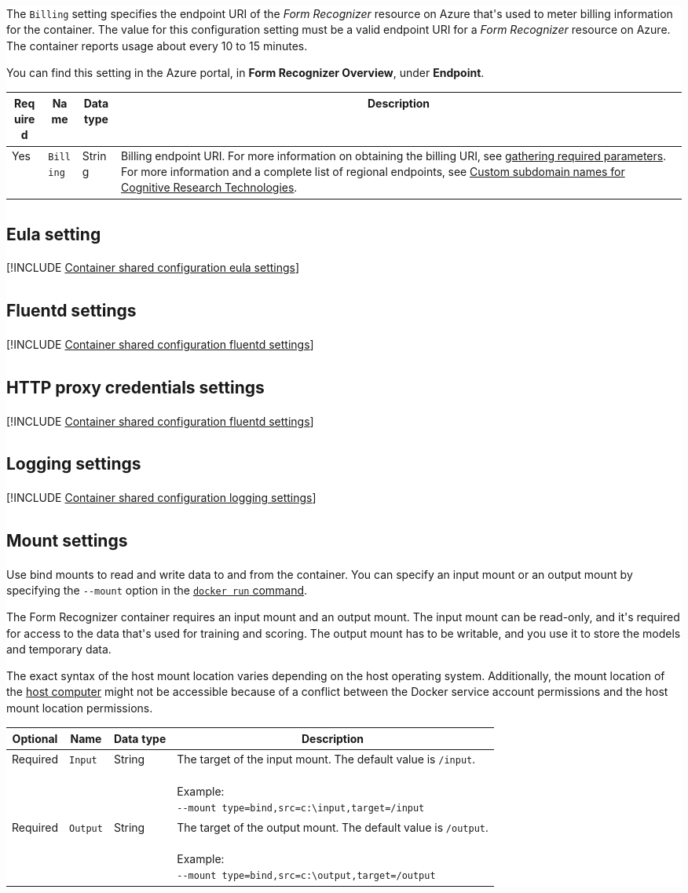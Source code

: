 The `Billing` setting specifies the endpoint URI of the _Form Recognizer_ resource on Azure that's used to meter billing information for the container. The value for this configuration setting must be a valid endpoint URI for a _Form Recognizer_ resource on Azure. The container reports usage about every 10 to 15 minutes.

You can find this setting in the Azure portal, in **Form Recognizer Overview**, under **Endpoint**.

|Required| Name | Data type | Description |
|--|------|-----------|-------------|
|Yes| `Billing` | String | Billing endpoint URI. For more information on obtaining the billing URI, see [gathering required parameters](form-recognizer-container-howto.md#gathering-required-parameters). For more information and a complete list of regional endpoints, see [Custom subdomain names for Cognitive Research Technologies](../cognitive-services-custom-subdomains.md). |

## Eula setting

[!INCLUDE [Container shared configuration eula settings](../../../includes/cognitive-services-containers-configuration-shared-settings-eula.md)]

## Fluentd settings

[!INCLUDE [Container shared configuration fluentd settings](../../../includes/cognitive-services-containers-configuration-shared-settings-fluentd.md)]

## HTTP proxy credentials settings

[!INCLUDE [Container shared configuration fluentd settings](../../../includes/cognitive-services-containers-configuration-shared-settings-http-proxy.md)]

## Logging settings

[!INCLUDE [Container shared configuration logging settings](../../../includes/cognitive-services-containers-configuration-shared-settings-logging.md)]


## Mount settings

Use bind mounts to read and write data to and from the container. You can specify an input mount or an output mount by specifying the `--mount` option in the [`docker run` command](https://docs.docker.com/engine/reference/commandline/run/).

The Form Recognizer container requires an input mount and an output mount. The input mount can be read-only, and it's required for access to the data that's used for training and scoring. The output mount has to be writable, and you use it to store the models and temporary data.

The exact syntax of the host mount location varies depending on the host operating system. Additionally, the mount location of the [host computer](form-recognizer-container-howto.md#the-host-computer) might not be accessible because of a conflict between the Docker service account permissions and the host mount location permissions.

|Optional| Name | Data type | Description |
|-------|------|-----------|-------------|
|Required| `Input` | String | The target of the input mount. The default value is `/input`.    <br><br>Example:<br>`--mount type=bind,src=c:\input,target=/input`|
|Required| `Output` | String | The target of the output mount. The default value is `/output`.  <br><br>Example:<br>`--mount type=bind,src=c:\output,target=/output`|
